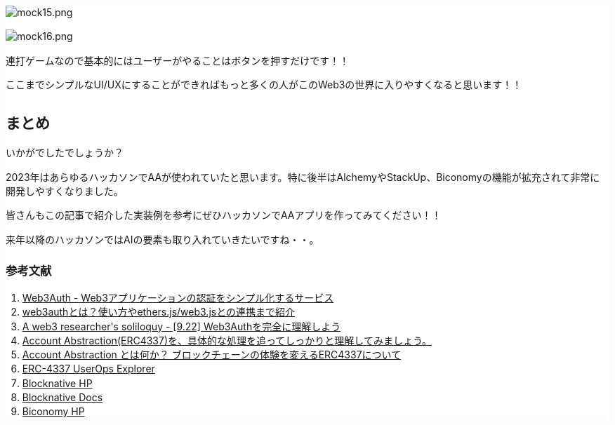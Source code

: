 ![mock15.png](https://qiita-image-store.s3.ap-northeast-1.amazonaws.com/0/1299653/c1aa6cc5-f3af-8e29-610d-d463769a87e6.png)

![mock16.png](https://qiita-image-store.s3.ap-northeast-1.amazonaws.com/0/1299653/299fb90d-4550-b257-36f2-a96754cd9368.png)


連打ゲームなので基本的にはユーザーがやることはボタンを押すだけです！！

ここまでシンプルなUI/UXにすることができればもっと多くの人がこのWeb3の世界に入りやすくなると思います！！

## まとめ

いかがでしたでしょうか？

2023年はあらゆるハッカソンでAAが使われていたと思います。特に後半はAlchemyやStackUp、Biconomyの機能が拡充されて非常に開発しやすくなりました。

皆さんもこの記事で紹介した実装例を参考にぜひハッカソンでAAアプリを作ってみてください！！

来年以降のハッカソンではAIの要素も取り入れていきたいですね・・。

### 参考文献
1. [Web3Auth - Web3アプリケーションの認証をシンプル化するサービス](https://note.com/good_tern582/n/ne47b7dc64ba0)
2. [web3authとは？使い方やethers.js/web3.jsとの連携まで紹介](https://gaiax-blockchain.com/web3auth%E3%81%A8%E3%81%AF%EF%BC%9F%E4%BD%BF%E3%81%84%E6%96%B9%E3%82%84ethers-js-web3-js%E3%81%A8%E3%81%AE%E9%80%A3%E6%90%BA%E3%81%BE%E3%81%A7%E7%B4%B9%E4%BB%8B#:~:text=Web3Auth%E3%81%AF%E3%80%81Web3%E3%82%A6%E3%82%A9%E3%83%AC%E3%83%83%E3%83%88%E3%81%8A%E3%82%88%E3%81%B3,%E3%82%92%E4%BD%BF%E3%81%86%E3%81%93%E3%81%A8%E3%81%8C%E3%81%A7%E3%81%8D%E3%82%8B%E3%80%82)
3. [A web3 researcher's soliloquy - [9.22] Web3Authを完全に理解しよう](https://newsletter.woorth.io/p/20230922)
4. [Account Abstraction(ERC4337)を、具体的な処理を追ってしっかりと理解してみましょう。](https://zenn.dev/yuki2020/articles/00242351b3b3aa)
5. [Account Abstraction とは何か？ ブロックチェーンの体験を変えるERC4337について](https://tech.hashport.io/4143/)
6. [ERC-4337 UserOps Explorer](https://4337.blocknative.com/?chainId=5)
7. [Blocknative HP](https://www.blocknative.com/)
8. [Blocknative Docs](https://docs.blocknative.com/)
9. [Biconomy HP](https://www.biconomy.io/)

